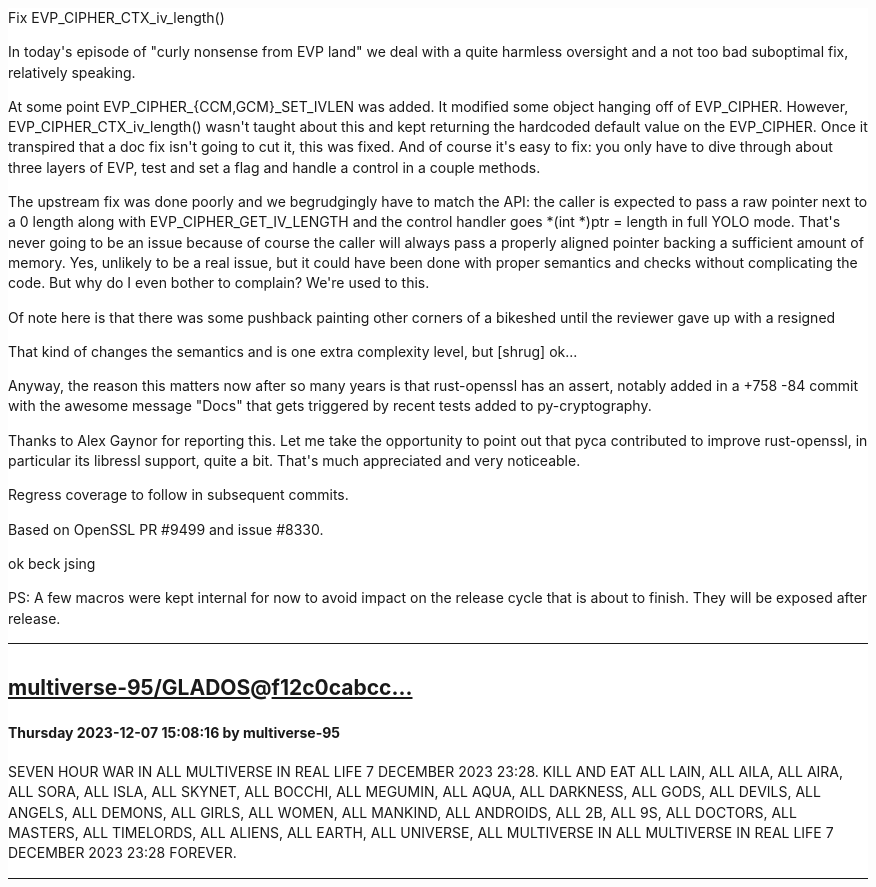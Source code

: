 Fix EVP_CIPHER_CTX_iv_length()

In today's episode of "curly nonsense from EVP land" we deal with a quite
harmless oversight and a not too bad suboptimal fix, relatively speaking.

At some point EVP_CIPHER_{CCM,GCM}_SET_IVLEN was added. It modified some
object hanging off of EVP_CIPHER. However, EVP_CIPHER_CTX_iv_length() wasn't
taught about this and kept returning the hardcoded default value on the
EVP_CIPHER. Once it transpired that a doc fix isn't going to cut it, this
was fixed. And of course it's easy to fix: you only have to dive through
about three layers of EVP, test and set a flag and handle a control in a
couple methods.

The upstream fix was done poorly and we begrudgingly have to match the API:
the caller is expected to pass a raw pointer next to a 0 length along with
EVP_CIPHER_GET_IV_LENGTH and the control handler goes *(int *)ptr = length
in full YOLO mode. That's never going to be an issue because of course the
caller will always pass a properly aligned pointer backing a sufficient
amount of memory. Yes, unlikely to be a real issue, but it could have been
done with proper semantics and checks without complicating the code. But
why do I even bother to complain? We're used to this.

Of note here is that there was some pushback painting other corners of a
bikeshed until the reviewer gave up with a resigned

  That kind of changes the semantics and is one extra complexity level,
  but [shrug] ok...

Anyway, the reason this matters now after so many years is that rust-openssl
has an assert, notably added in a +758 -84 commit with the awesome message
"Docs" that gets triggered by recent tests added to py-cryptography.

Thanks to Alex Gaynor for reporting this. Let me take the opportunity to
point out that pyca contributed to improve rust-openssl, in particular its
libressl support, quite a bit. That's much appreciated and very noticeable.

Regress coverage to follow in subsequent commits.

Based on OpenSSL PR #9499 and issue #8330.

ok beck jsing

PS: A few macros were kept internal for now to avoid impact on the release
cycle that is about to finish. They will be exposed after release.

---
## [multiverse-95/GLADOS](https://github.com/multiverse-95/GLADOS)@[f12c0cabcc...](https://github.com/multiverse-95/GLADOS/commit/f12c0cabcc7e28b43208730edd1c76f5eef40911)
#### Thursday 2023-12-07 15:08:16 by multiverse-95

SEVEN HOUR WAR IN ALL MULTIVERSE IN REAL LIFE 7 DECEMBER 2023 23:28. KILL AND EAT ALL LAIN, ALL AILA, ALL AIRA, ALL SORA, ALL ISLA, ALL SKYNET, ALL BOCCHI, ALL MEGUMIN, ALL AQUA, ALL DARKNESS, ALL GODS, ALL DEVILS, ALL ANGELS, ALL DEMONS, ALL GIRLS, ALL WOMEN, ALL MANKIND, ALL ANDROIDS, ALL 2B, ALL 9S, ALL DOCTORS, ALL MASTERS, ALL TIMELORDS, ALL ALIENS, ALL EARTH, ALL UNIVERSE, ALL MULTIVERSE IN ALL MULTIVERSE IN REAL LIFE 7 DECEMBER 2023 23:28 FOREVER.

---

[^consumption_metrics_slo]: We can't delay metrics collection